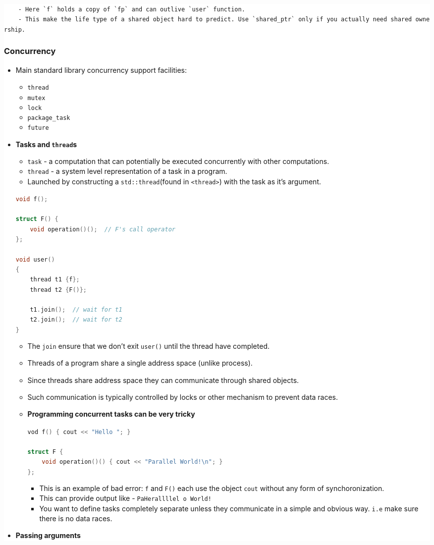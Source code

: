         - Here `f` holds a copy of `fp` and can outlive `user` function.
        - This make the life type of a shared object hard to predict. Use `shared_ptr` only if you actually need shared ownership.

### Concurrency

- Main standard library concurrency support facilities:
    - `thread`
    - `mutex`
    - `lock`
    - `package_task`
    - `future`
- **Tasks and `thread`s**
    - `task` - a computation that can potentially be executed concurrently with other computations.
    - `thread` - a system level representation of a task in a program.
    - Launched by constructing a `std::thread`(found in `<thread>`) with the task as it’s argument.
    
    ```cpp
    void f();
    
    struct F() {
    	void operation()();  // F's call operator
    };
    
    void user()
    {
    	thread t1 {f};
    	thread t2 {F()};
    
    	t1.join();  // wait for t1
    	t2.join();  // wait for t2
    }
    ```
    
    - The `join` ensure that we don’t exit `user()` until the thread have completed.
    - Threads of a program share a single address space (unlike process).
    - Since threads share address space they can communicate through shared objects.
    - Such communication is typically controlled by locks or other mechanism to prevent data races.
    - **Programming concurrent tasks can be very tricky**
        
        ```cpp
        vod f() { cout << "Hello "; }
        
        struct F {
        	void operation()() { cout << "Parallel World!\n"; }
        };
        ```
        
        - This is an example of bad error:
        `f` and `F()` each use the object `cout` without any form of synchoronization.
        - This can provide output like - `PaHerallllel o World!`
        - You want to define tasks completely separate unless they communicate in a simple and obvious way. `i.e` make sure there is no data races.
    
- **Passing arguments**
    